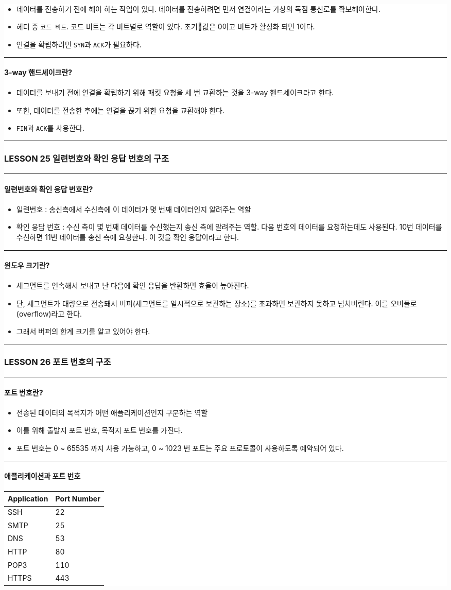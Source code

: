 - 데이터를 전송하기 전에 해야 하는 작업이 있다. 데이터를 전송하려면 먼저 연결이라는 가상의 독점 통신로를 확보해야한다.

- 헤더 중 `코드 비트`. 코드 비트는 각 비트별로 역할이 있다. 초기값은 0이고 비트가 활성화 되면 1이다.

- 연결을 확립하려면 `SYN`과 `ACK`가 필요하다.

---

#### 3-way 핸드셰이크란?

- 데이터를 보내기 전에 연결을 확립하기 위해 패킷 요청을 세 번 교환하는 것을 3-way 핸드셰이크라고 한다.

- 또한, 데이터를 전송한 후에는 연결을 끊기 위한 요청을 교환해야 한다.

- `FIN`과 `ACK`를 사용한다.

---

### LESSON 25 일련번호와 확인 응답 번호의 구조

---

#### 일련번호와 확인 응답 번호란?

- 일련번호 : 송신측에서 수신측에 이 데이터가 몇 번째 데이터인지 알려주는 역할

- 확인 응답 번호 : 수신 측이 몇 번째 데이터를 수신했는지 송신 측에 알려주는 역할. 다음 번호의 데이터를 요청하는데도 사용된다. 10번 데이터를 수신하면 11번 데이터를 송신 측에 요청한다. 이 것을 확인 응답이라고 한다.

---

#### 윈도우 크기란?

- 세그먼트를 연속해서 보내고 난 다음에 확인 응답을 반환하면 효율이 높아진다.

- 단, 세그먼트가 대량으로 전송돼서 버퍼(세그먼트를 일시적으로 보관하는 장소)를 초과하면 보관하지 못하고 넘쳐버린다. 이를 오버플로(overflow)라고 한다.

- 그래서 버퍼의 한계 크기를 알고 있어야 한다.

---

### LESSON 26 포트 번호의 구조

---

#### 포트 번호란?

- 전송된 데이터의 목적지가 어떤 애플리케이션인지 구분하는 역할

- 이를 위해 출발지 포트 번호, 목적지 포트 번호를 가진다.

- 포트 번호는 0 ~ 65535 까지 사용 가능하고, 0 ~ 1023 번 포트는 주요 프로토콜이 사용하도록 예약되어 있다.

---

#### 애플리케이션과 포트 번호

| Application | Port Number |
| ----------- | ----------- |
| SSH         | 22          |
| SMTP        | 25          |
| DNS         | 53          |
| HTTP        | 80          |
| POP3        | 110         |
| HTTPS       | 443         |
